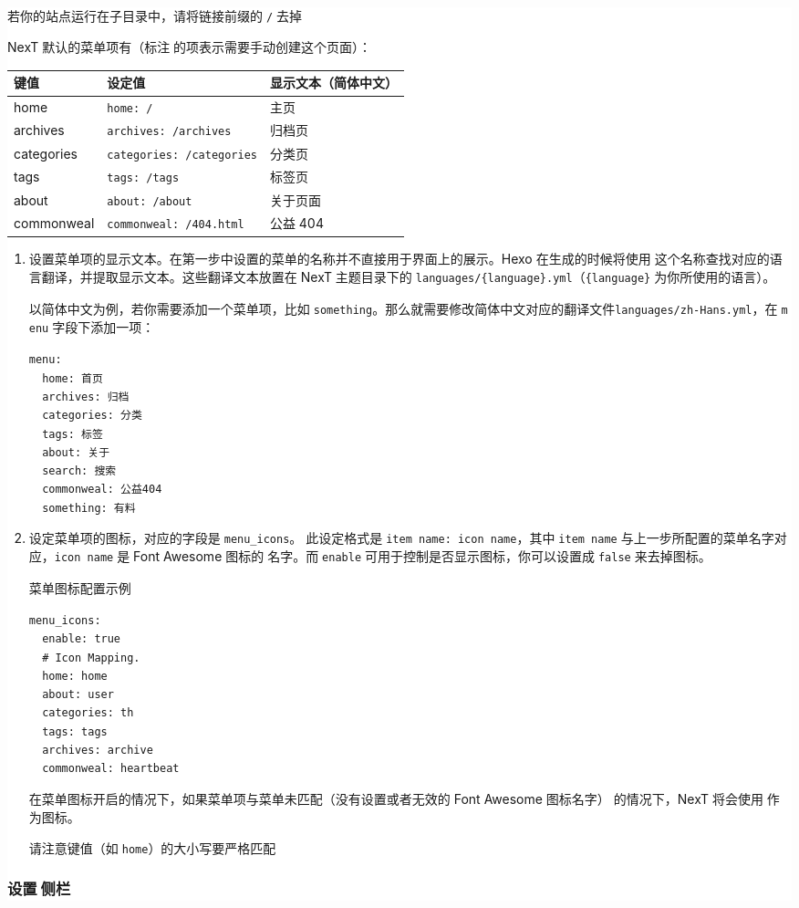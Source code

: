    若你的站点运行在子目录中，请将链接前缀的 `/` 去掉

   NexT 默认的菜单项有（标注  的项表示需要手动创建这个页面）：

   | 键值       | 设定值                    | 显示文本（简体中文） |
   | :--------- | :------------------------ | :------------------- |
   | home       | `home: /`                 | 主页                 |
   | archives   | `archives: /archives`     | 归档页               |
   | categories | `categories: /categories` | 分类页               |
   | tags       | `tags: /tags`             | 标签页               |
   | about      | `about: /about`           | 关于页面             |
   | commonweal | `commonweal: /404.html`   | 公益 404             |

1. 设置菜单项的显示文本。在第一步中设置的菜单的名称并不直接用于界面上的展示。Hexo 在生成的时候将使用 这个名称查找对应的语言翻译，并提取显示文本。这些翻译文本放置在 NexT 主题目录下的 `languages/{language}.yml`（`{language}` 为你所使用的语言）。

   以简体中文为例，若你需要添加一个菜单项，比如 `something`。那么就需要修改简体中文对应的翻译文件`languages/zh-Hans.yml`，在 `menu` 字段下添加一项：

   ```
   menu:
     home: 首页
     archives: 归档
     categories: 分类
     tags: 标签
     about: 关于
     search: 搜索
     commonweal: 公益404
     something: 有料
   ```

2. 设定菜单项的图标，对应的字段是 `menu_icons`。 此设定格式是 `item name: icon name`，其中 `item name` 与上一步所配置的菜单名字对应，`icon name` 是 Font Awesome 图标的 名字。而 `enable` 可用于控制是否显示图标，你可以设置成 `false` 来去掉图标。

   菜单图标配置示例

   ```
   menu_icons:
     enable: true
     # Icon Mapping.
     home: home
     about: user
     categories: th
     tags: tags
     archives: archive
     commonweal: heartbeat
   ```

   在菜单图标开启的情况下，如果菜单项与菜单未匹配（没有设置或者无效的 Font Awesome 图标名字） 的情况下，NexT 将会使用  作为图标。

   请注意键值（如 `home`）的大小写要严格匹配

### 设置 侧栏
